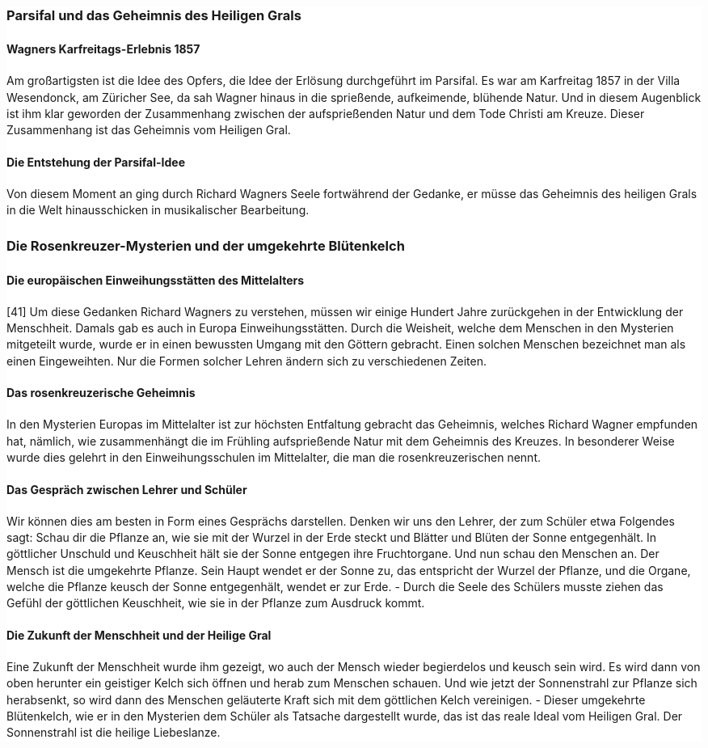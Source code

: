 ### Parsifal und das Geheimnis des Heiligen Grals

#### Wagners Karfreitags-Erlebnis 1857

Am großartigsten ist die Idee des Opfers, die Idee der Erlösung durchgeführt im Parsifal. Es war am Karfreitag 1857 in der Villa Wesendonck, am Züricher See, da sah Wagner hinaus in die sprießende, aufkeimende, blühende Natur. Und in diesem Augenblick ist ihm klar geworden der Zusammenhang zwischen der aufsprießenden Natur und dem Tode Christi am Kreuze. Dieser Zusammenhang ist das Geheimnis vom Heiligen Gral.

#### Die Entstehung der Parsifal-Idee

Von diesem Moment an ging durch Richard Wagners Seele fortwährend der Gedanke, er müsse das Geheimnis des heiligen Grals in die Welt hinausschicken in musikalischer Bearbeitung.

### Die Rosenkreuzer-Mysterien und der umgekehrte Blütenkelch

#### Die europäischen Einweihungsstätten des Mittelalters

[41] Um diese Gedanken Richard Wagners zu verstehen, müssen wir einige Hundert Jahre zurückgehen in der Entwicklung der Menschheit. Damals gab es auch in Europa Einweihungsstätten. Durch die Weisheit, welche dem Menschen in den Mysterien mitgeteilt wurde, wurde er in einen bewussten Umgang mit den Göttern gebracht. Einen solchen Menschen bezeichnet man als einen Eingeweihten. Nur die Formen solcher Lehren ändern sich zu verschiedenen Zeiten.

#### Das rosenkreuzerische Geheimnis

In den Mysterien Europas im Mittelalter ist zur höchsten Entfaltung gebracht das Geheimnis, welches Richard Wagner empfunden hat, nämlich, wie zusammenhängt die im Frühling aufsprießende Natur mit dem Geheimnis des Kreuzes. In besonderer Weise wurde dies gelehrt in den Einweihungsschulen im Mittelalter, die man die rosenkreuzerischen nennt.

#### Das Gespräch zwischen Lehrer und Schüler

Wir können dies am besten in Form eines Gesprächs darstellen. Denken wir uns den Lehrer, der zum Schüler etwa Folgendes sagt: Schau dir die Pflanze an, wie sie mit der Wurzel in der Erde steckt und Blätter und Blüten der Sonne entgegenhält. In göttlicher Unschuld und Keuschheit hält sie der Sonne entgegen ihre Fruchtorgane. Und nun schau den Menschen an. Der Mensch ist die umgekehrte Pflanze. Sein Haupt wendet er der Sonne zu, das entspricht der Wurzel der Pflanze, und die Organe, welche die Pflanze keusch der Sonne entgegenhält, wendet er zur Erde. - Durch die Seele des Schülers musste ziehen das Gefühl der göttlichen Keuschheit, wie sie in der Pflanze zum Ausdruck kommt.

#### Die Zukunft der Menschheit und der Heilige Gral

Eine Zukunft der Menschheit wurde ihm gezeigt, wo auch der Mensch wieder begierdelos und keusch sein wird. Es wird dann von oben herunter ein geistiger Kelch sich öffnen und herab zum Menschen schauen. Und wie jetzt der Sonnenstrahl zur Pflanze sich herabsenkt, so wird dann des Menschen geläuterte Kraft sich mit dem göttlichen Kelch vereinigen. - Dieser umgekehrte Blütenkelch, wie er in den Mysterien dem Schüler als Tatsache dargestellt wurde, das ist das reale Ideal vom Heiligen Gral. Der Sonnenstrahl ist die heilige Liebeslanze.